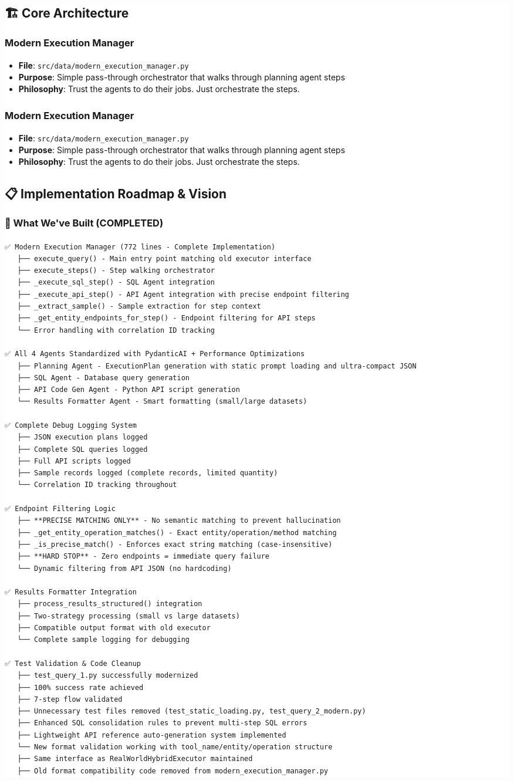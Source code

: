 ## 🏗️ Core Architecture

### **Modern Execution Manager**
- **File**: `src/data/modern_execution_manager.py`
- **Purpose**: Simple pass-through orchestrator that walks through planning agent steps
- **Philosophy**: Trust the agents to do their jobs. Just orchestrate the steps.

### **Modern Execution Manager**
- **File**: `src/data/modern_execution_manager.py`
- **Purpose**: Simple pass-through orchestrator that walks through planning agent steps
- **Philosophy**: Trust the agents to do their jobs. Just orchestrate the steps.

## 📋 Implementation Roadmap & Vision

### **🎯 What We've Built (COMPLETED)**
```
✅ Modern Execution Manager (772 lines - Complete Implementation)
   ├── execute_query() - Main entry point matching old executor interface
   ├── execute_steps() - Step walking orchestrator  
   ├── _execute_sql_step() - SQL Agent integration
   ├── _execute_api_step() - API Agent integration with precise endpoint filtering
   ├── _extract_sample() - Sample extraction for step context
   ├── _get_entity_endpoints_for_step() - Endpoint filtering for API steps
   └── Error handling with correlation ID tracking

✅ All 4 Agents Standardized with PydanticAI + Performance Optimizations
   ├── Planning Agent - ExecutionPlan generation with static prompt loading and ultra-compact JSON
   ├── SQL Agent - Database query generation  
   ├── API Code Gen Agent - Python API script generation
   └── Results Formatter Agent - Smart formatting (small/large datasets)

✅ Complete Debug Logging System
   ├── JSON execution plans logged
   ├── Complete SQL queries logged
   ├── Full API scripts logged
   ├── Sample records logged (complete records, limited quantity)
   └── Correlation ID tracking throughout

✅ Endpoint Filtering Logic
   ├── **PRECISE MATCHING ONLY** - No semantic matching to prevent hallucination
   ├── _get_entity_operation_matches() - Exact entity/operation/method matching
   ├── _is_precise_match() - Enforces exact string matching (case-insensitive)
   ├── **HARD STOP** - Zero endpoints = immediate query failure
   └── Dynamic filtering from API JSON (no hardcoding)

✅ Results Formatter Integration  
   ├── process_results_structured() integration
   ├── Two-strategy processing (small vs large datasets)
   ├── Compatible output format with old executor
   └── Complete sample logging for debugging

✅ Test Validation & Code Cleanup
   ├── test_query_1.py successfully modernized
   ├── 100% success rate achieved  
   ├── 7-step flow validated
   ├── Unnecessary test files removed (test_static_loading.py, test_query_2_modern.py)
   ├── Enhanced SQL consolidation rules to prevent multi-step SQL errors
   ├── Lightweight API reference auto-generation system implemented
   └── New format validation working with tool_name/entity/operation structure
   ├── Same interface as RealWorldHybridExecutor maintained
   ├── Old format compatibility code removed from modern_execution_manager.py
```